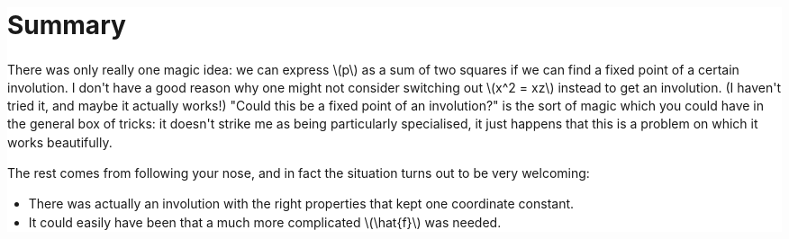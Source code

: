 # Summary

There was only really one magic idea: we can express \\(p\\) as a sum of two squares if we can find a fixed point of a certain involution.
I don't have a good reason why one might not consider switching out \\(x^2 = xz\\) instead to get an involution. (I haven't tried it, and maybe it actually works!)
"Could this be a fixed point of an involution?" is the sort of magic which you could have in the general box of tricks: it doesn't strike me as being particularly specialised, it just happens that this is a problem on which it works beautifully.

The rest comes from following your nose, and in fact the situation turns out to be very welcoming:

* There was actually an involution with the right properties that kept one coordinate constant.
* It could easily have been that a much more complicated \\(\hat{f}\\) was needed.
